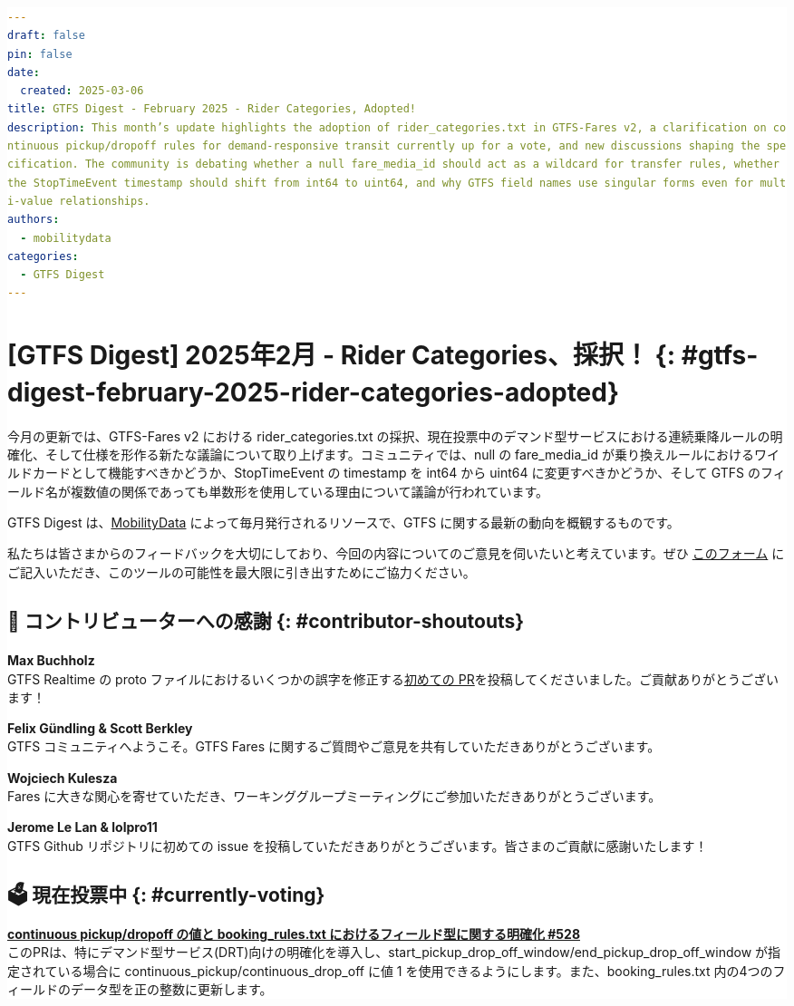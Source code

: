 ```yaml
---
draft: false
pin: false
date:
  created: 2025-03-06
title: GTFS Digest - February 2025 - Rider Categories, Adopted!
description: This month’s update highlights the adoption of rider_categories.txt in GTFS-Fares v2, a clarification on continuous pickup/dropoff rules for demand-responsive transit currently up for a vote, and new discussions shaping the specification. The community is debating whether a null fare_media_id should act as a wildcard for transfer rules, whether the StopTimeEvent timestamp should shift from int64 to uint64, and why GTFS field names use singular forms even for multi-value relationships. 
authors: 
  - mobilitydata
categories:
  - GTFS Digest
---
```

# [GTFS Digest] 2025年2月 - Rider Categories、採択！ {: #gtfs-digest-february-2025-rider-categories-adopted}


今月の更新では、GTFS-Fares v2 における rider_categories.txt の採択、現在投票中のデマンド型サービスにおける連続乗降ルールの明確化、そして仕様を形作る新たな議論について取り上げます。コミュニティでは、null の fare_media_id が乗り換えルールにおけるワイルドカードとして機能すべきかどうか、StopTimeEvent の timestamp を int64 から uint64 に変更すべきかどうか、そして GTFS のフィールド名が複数値の関係であっても単数形を使用している理由について議論が行われています。 



GTFS Digest は、[MobilityData](https://mobilitydata.org/) によって毎月発行されるリソースで、GTFS に関する最新の動向を概観するものです。  

私たちは皆さまからのフィードバックを大切にしており、今回の内容についてのご意見を伺いたいと考えています。ぜひ [このフォーム](https://forms.gle/GGefktvemnJD5Q9g8) にご記入いただき、このツールの可能性を最大限に引き出すためにご協力ください。

## 🏅 コントリビューターへの感謝 {: #contributor-shoutouts}


**Max Buchholz**  
GTFS Realtime の proto ファイルにおけるいくつかの誤字を修正する[初めての PR](https://github.com/google/transit/pull/541)を投稿してくださいました。ご貢献ありがとうございます！ 

**Felix Gündling & Scott Berkley**  
GTFS コミュニティへようこそ。GTFS Fares に関するご質問やご意見を共有していただきありがとうございます。  

**Wojciech Kulesza**  
Fares に大きな関心を寄せていただき、ワーキンググループミーティングにご参加いただきありがとうございます。  

**Jerome Le Lan & lolpro11**  
GTFS Github リポジトリに初めての issue を投稿していただきありがとうございます。皆さまのご貢献に感謝いたします！  

## 🗳️ 現在投票中 {: #currently-voting}


[**continuous pickup/dropoff の値と booking_rules.txt におけるフィールド型に関する明確化 #528**](https://github.com/google/transit/pull/528)  
このPRは、特にデマンド型サービス(DRT)向けの明確化を導入し、start_pickup_drop_off_window/end_pickup_drop_off_window が指定されている場合に continuous_pickup/continuous_drop_off に値 1 を使用できるようにします。また、booking_rules.txt 内の4つのフィールドのデータ型を正の整数に更新します。
